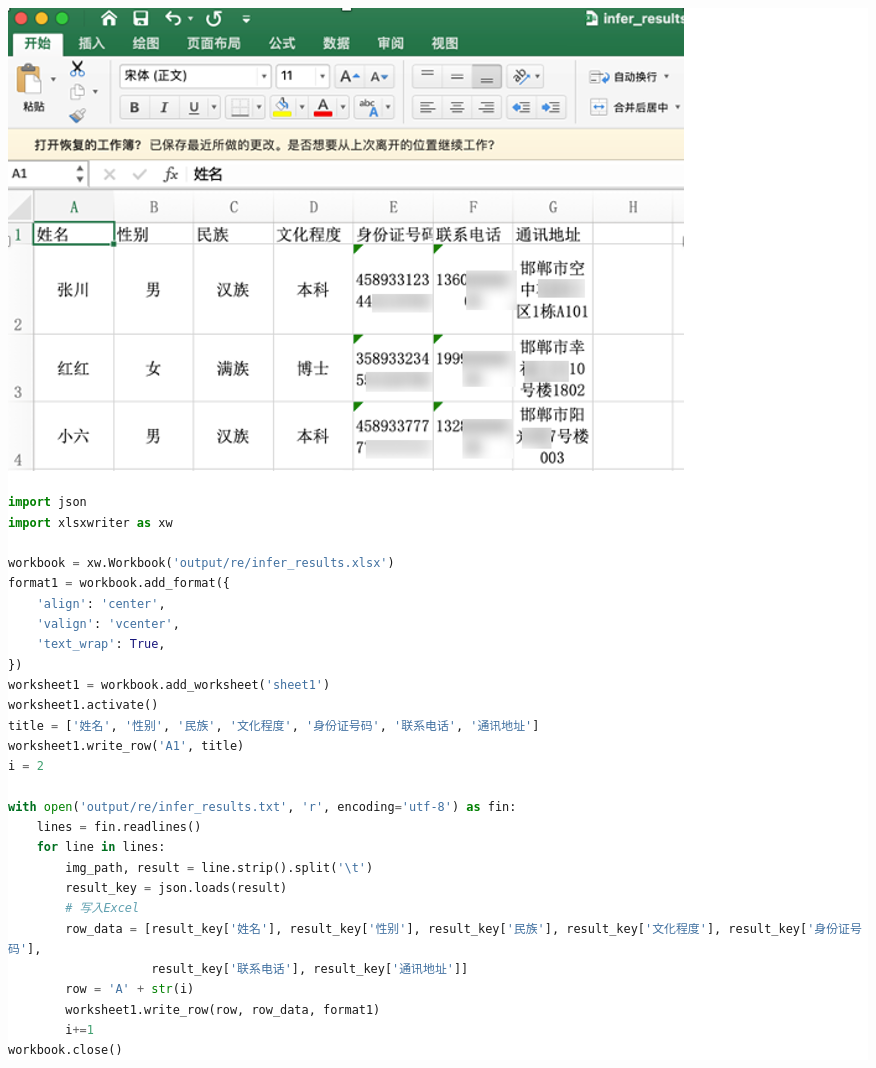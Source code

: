 ![](./images/9f45d3eef75e4842a0828bb9e518c2438300264aec0646cc9addfce860a04196.png)

```python
import json
import xlsxwriter as xw

workbook = xw.Workbook('output/re/infer_results.xlsx')
format1 = workbook.add_format({
    'align': 'center',
    'valign': 'vcenter',
    'text_wrap': True,
})
worksheet1 = workbook.add_worksheet('sheet1')
worksheet1.activate()
title = ['姓名', '性别', '民族', '文化程度', '身份证号码', '联系电话', '通讯地址']
worksheet1.write_row('A1', title)
i = 2

with open('output/re/infer_results.txt', 'r', encoding='utf-8') as fin:
    lines = fin.readlines()
    for line in lines:
        img_path, result = line.strip().split('\t')
        result_key = json.loads(result)
        # 写入Excel
        row_data = [result_key['姓名'], result_key['性别'], result_key['民族'], result_key['文化程度'], result_key['身份证号码'],
                    result_key['联系电话'], result_key['通讯地址']]
        row = 'A' + str(i)
        worksheet1.write_row(row, row_data, format1)
        i+=1
workbook.close()
```
